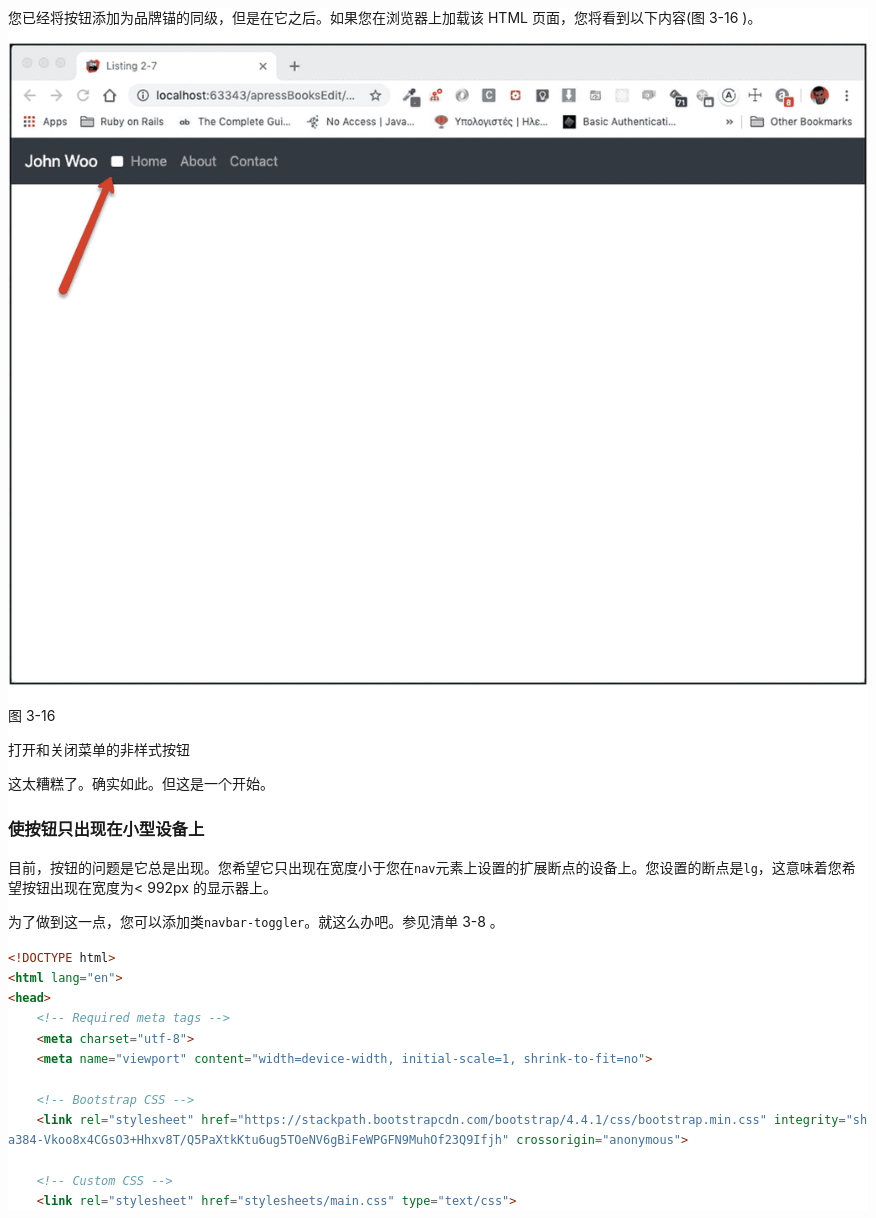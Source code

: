 ```html

```

您已经将按钮添加为品牌锚的同级，但是在它之后。如果您在浏览器上加载该 HTML 页面，您将看到以下内容(图 3-16 )。

![img/497763_1_En_3_Fig16_HTML.jpg](img/497763_1_En_3_Fig16_HTML.jpg)

图 3-16

打开和关闭菜单的非样式按钮

这太糟糕了。确实如此。但这是一个开始。

### 使按钮只出现在小型设备上

目前，按钮的问题是它总是出现。您希望它只出现在宽度小于您在`nav`元素上设置的扩展断点的设备上。您设置的断点是`lg`，这意味着您希望按钮出现在宽度为< 992px 的显示器上。

为了做到这一点，您可以添加类`navbar-toggler`。就这么办吧。参见清单 3-8 。

```html
<!DOCTYPE html>
<html lang="en">
<head>
    <!-- Required meta tags -->
    <meta charset="utf-8">
    <meta name="viewport" content="width=device-width, initial-scale=1, shrink-to-fit=no">

    <!-- Bootstrap CSS -->
    <link rel="stylesheet" href="https://stackpath.bootstrapcdn.com/bootstrap/4.4.1/css/bootstrap.min.css" integrity="sha384-Vkoo8x4CGsO3+Hhxv8T/Q5PaXtkKtu6ug5TOeNV6gBiFeWPGFN9MuhOf23Q9Ifjh" crossorigin="anonymous">

    <!-- Custom CSS -->
    <link rel="stylesheet" href="stylesheets/main.css" type="text/css">
```